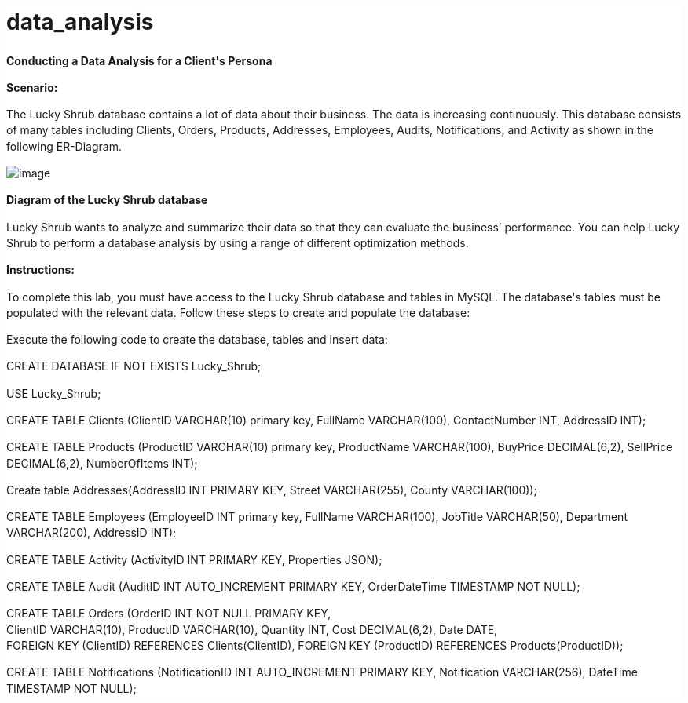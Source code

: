 # data_analysis

**Conducting a Data Analysis for a Client's Persona**

**Scenario:**

The Lucky Shrub database contains a lot of data about their business. The data is increasing continuously. This database consists of many tables including Clients, Orders, Products,  Addresses, Employees, Audits, Notifications, and Activity as shown in the following ER-Diagram.

![image](https://github.com/himanshu1295/data_analysis/assets/106751126/4da1878e-f6ff-4a70-9ac8-d8f489a18185)

**Diagram of the Lucky Shrub database**

Lucky Shrub wants to analyze and summarize their data so that they can evaluate the business’ performance. You can help Lucky Shrub to perform a database analysis by using a range of different optimization methods.

**Instructions:**

To complete this lab, you must have access to the Lucky Shrub database and tables in MySQL. The database's tables must be populated with the relevant data. Follow these steps to create and populate the database:

Execute the following code to create the database, tables and insert data:


CREATE DATABASE IF NOT EXISTS Lucky_Shrub; 


USE Lucky_Shrub; 


CREATE TABLE Clients (ClientID VARCHAR(10) primary key, FullName VARCHAR(100), ContactNumber INT, AddressID INT); 


CREATE TABLE Products (ProductID VARCHAR(10) primary key, ProductName VARCHAR(100), BuyPrice DECIMAL(6,2), SellPrice DECIMAL(6,2), NumberOfItems INT);  
  

Create table Addresses(AddressID INT PRIMARY KEY, Street VARCHAR(255), County VARCHAR(100)); 
  

CREATE TABLE Employees (EmployeeID INT primary key, FullName VARCHAR(100), JobTitle VARCHAR(50), Department VARCHAR(200), AddressID INT);  
  

CREATE TABLE Activity (ActivityID INT PRIMARY KEY, Properties JSON); 

  
CREATE TABLE Audit (AuditID INT AUTO_INCREMENT PRIMARY KEY, OrderDateTime TIMESTAMP NOT NULL);  

  
CREATE TABLE Orders (OrderID INT NOT NULL PRIMARY KEY,  
ClientID VARCHAR(10), ProductID VARCHAR(10), Quantity INT, Cost DECIMAL(6,2), Date DATE,  
FOREIGN KEY (ClientID) REFERENCES Clients(ClientID), 
FOREIGN KEY (ProductID) REFERENCES Products(ProductID)); 
  

CREATE TABLE Notifications (NotificationID INT AUTO_INCREMENT PRIMARY KEY, Notification VARCHAR(256), DateTime TIMESTAMP NOT NULL); 
 